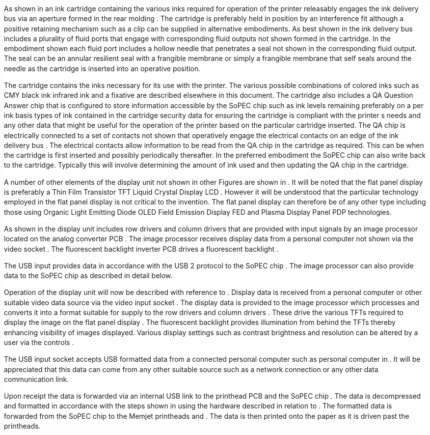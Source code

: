 As shown in an ink cartridge containing the various inks required for operation of the printer releasably engages the ink delivery bus via an aperture formed in the rear molding . The cartridge is preferably held in position by an interference fit although a positive retaining mechanism such as a clip can be supplied in alternative embodiments. As best shown in the ink delivery bus includes a plurality of fluid ports that engage with corresponding fluid outputs not shown formed in the cartridge. In the embodiment shown each fluid port includes a hollow needle that penetrates a seal not shown in the corresponding fluid output. The seal can be an annular resilient seal with a frangible membrane or simply a frangible membrane that self seals around the needle as the cartridge is inserted into an operative position.

The cartridge contains the inks necessary for its use with the printer. The various possible combinations of colored inks such as CMY black ink infrared ink and a fixative are described elsewhere in this document. The cartridge also includes a QA Question Answer chip that is configured to store information accessible by the SoPEC chip such as ink levels remaining preferably on a per ink basis types of ink contained in the cartridge security data for ensuring the cartridge is compliant with the printer s needs and any other data that might be useful for the operation of the printer based on the particular cartridge inserted. The QA chip is electrically connected to a set of contacts not shown that operatively engage the electrical contacts on an edge of the ink delivery bus . The electrical contacts allow information to be read from the QA chip in the cartridge as required. This can be when the cartridge is first inserted and possibly periodically thereafter. In the preferred embodiment the SoPEC chip can also write back to the cartridge. Typically this will involve determining the amount of ink used and then updating the QA chip in the cartridge.

A number of other elements of the display unit not shown in other Figures are shown in . It will be noted that the flat panel display is preferably a Thin Film Transistor TFT Liquid Crystal Display LCD . However it will be understood that the particular technology employed in the flat panel display is not critical to the invention. The flat panel display can therefore be of any other type including those using Organic Light Emitting Diode OLED Field Emission Display FED and Plasma Display Panel PDP technologies.

As shown in the display unit includes row drivers and column drivers that are provided with input signals by an image processor located on the analog converter PCB . The image processor receives display data from a personal computer not shown via the video socket . The fluorescent backlight inverter PCB drives a fluorescent backlight .

The USB input provides data in accordance with the USB 2 protocol to the SoPEC chip . The image processor can also provide data to the SoPEC chip as described in detail below.

Operation of the display unit will now be described with reference to . Display data is received from a personal computer or other suitable video data source via the video input socket . The display data is provided to the image processor which processes and converts it into a format suitable for supply to the row drivers and column drivers . These drive the various TFTs required to display the image on the flat panel display . The fluorescent backlight provides illumination from behind the TFTs thereby enhancing visibility of images displayed. Various display settings such as contrast brightness and resolution can be altered by a user via the controls .

The USB input socket accepts USB formatted data from a connected personal computer such as personal computer in . It will be appreciated that this data can come from any other suitable source such as a network connection or any other data communication link.

Upon receipt the data is forwarded via an internal USB link to the printhead PCB and the SoPEC chip . The data is decompressed and formatted in accordance with the steps shown in using the hardware described in relation to . The formatted data is forwarded from the SoPEC chip to the Memjet printheads and . The data is then printed onto the paper as it is driven past the printheads.
